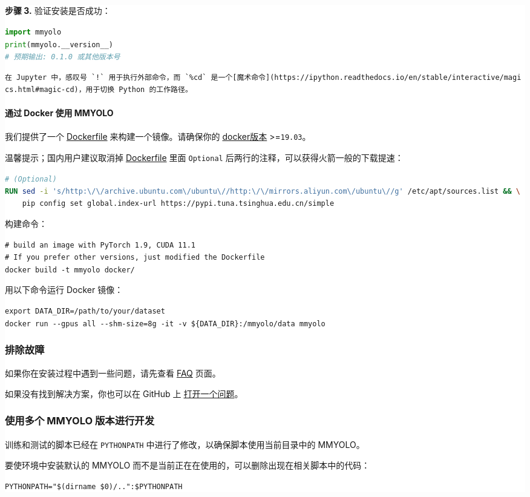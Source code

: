 **步骤 3.** 验证安装是否成功：

```python
import mmyolo
print(mmyolo.__version__)
# 预期输出: 0.1.0 或其他版本号
```

```{note}
在 Jupyter 中，感叹号 `!` 用于执行外部命令，而 `%cd` 是一个[魔术命令](https://ipython.readthedocs.io/en/stable/interactive/magics.html#magic-cd)，用于切换 Python 的工作路径。
```

#### 通过 Docker 使用 MMYOLO

我们提供了一个 [Dockerfile](https://github.com/open-mmlab/mmyolo/blob/master/docker/Dockerfile) 来构建一个镜像。请确保你的 [docker版本](https://docs.docker.com/engine/install/) >=`19.03`。

温馨提示；国内用户建议取消掉 [Dockerfile](https://github.com/open-mmlab/mmyolo/blob/master/docker/Dockerfile#L19-L20) 里面 `Optional` 后两行的注释，可以获得火箭一般的下载提速：

```dockerfile
# (Optional)
RUN sed -i 's/http:\/\/archive.ubuntu.com\/ubuntu\//http:\/\/mirrors.aliyun.com\/ubuntu\//g' /etc/apt/sources.list && \
    pip config set global.index-url https://pypi.tuna.tsinghua.edu.cn/simple
```

构建命令：

```shell
# build an image with PyTorch 1.9, CUDA 11.1
# If you prefer other versions, just modified the Dockerfile
docker build -t mmyolo docker/
```

用以下命令运行 Docker 镜像：

```shell
export DATA_DIR=/path/to/your/dataset
docker run --gpus all --shm-size=8g -it -v ${DATA_DIR}:/mmyolo/data mmyolo
```

### 排除故障

如果你在安装过程中遇到一些问题，请先查看 [FAQ](notes/faq.md) 页面。

如果没有找到解决方案，你也可以在 GitHub 上 [打开一个问题](https://github.com/open-mmlab/mmyolo/issues/new/choose)。

### 使用多个 MMYOLO 版本进行开发

训练和测试的脚本已经在 `PYTHONPATH` 中进行了修改，以确保脚本使用当前目录中的 MMYOLO。

要使环境中安装默认的 MMYOLO 而不是当前正在在使用的，可以删除出现在相关脚本中的代码：

```shell
PYTHONPATH="$(dirname $0)/..":$PYTHONPATH
```
